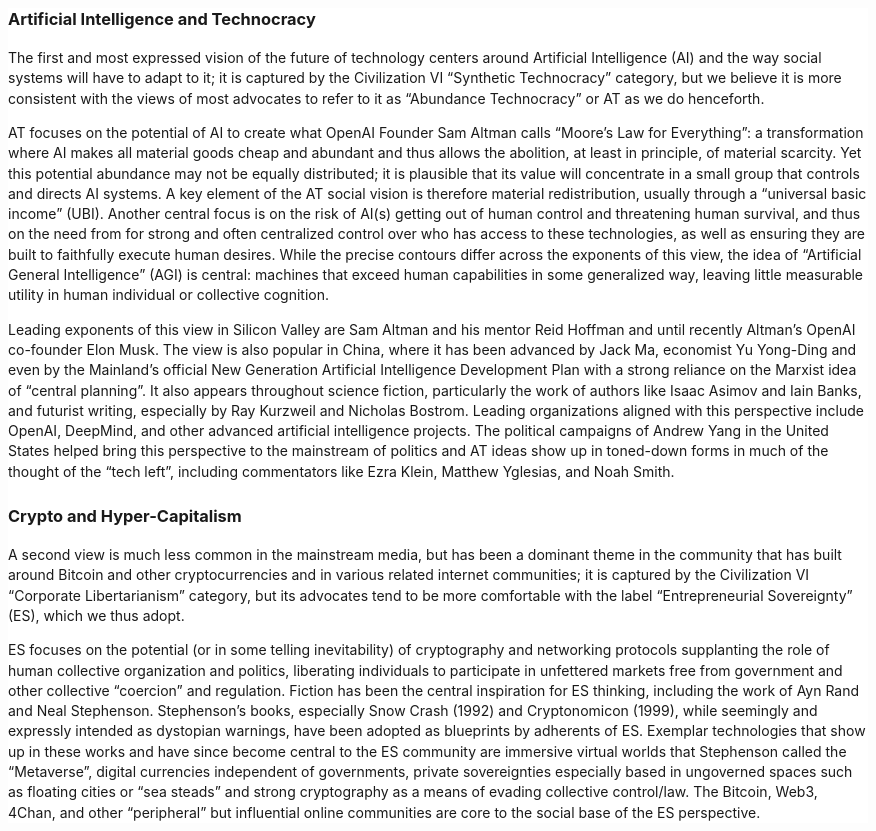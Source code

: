 ### Artificial Intelligence and Technocracy

The first and most expressed vision of the future of technology centers around Artificial Intelligence (AI) and the way social systems will have to adapt to it; it is captured by the Civilization VI “Synthetic Technocracy” category, but we believe it is more consistent with the views of most advocates to refer to it as “Abundance Technocracy” or AT as we do henceforth.


AT focuses on the potential of AI to create what OpenAI Founder Sam Altman calls “Moore’s Law for Everything”: a transformation where AI makes all material goods cheap and abundant and thus allows the abolition, at least in principle, of material scarcity.  Yet this potential abundance may not be equally distributed; it is plausible that its value will concentrate in a small group that controls and directs AI systems.  A key element of the AT social vision is therefore material redistribution, usually through a “universal basic income” (UBI).  Another central focus is on the risk of AI(s) getting out of human control and threatening human survival, and thus on the need from for strong and often centralized control over who has access to these technologies, as well as ensuring they are built to faithfully execute human desires. While the precise contours differ across the exponents of this view, the idea of “Artificial General Intelligence” (AGI) is central: machines that exceed human capabilities in some generalized way, leaving little measurable utility in human individual or collective cognition.

Leading exponents of this view in Silicon Valley are Sam Altman and his mentor Reid Hoffman and until recently Altman’s OpenAI co-founder Elon Musk.  The view is also popular in China, where it has been advanced by Jack Ma, economist Yu Yong-Ding and even by the Mainland’s official New Generation Artificial Intelligence Development Plan with a strong reliance on the Marxist idea of “central planning”.  It also appears throughout science fiction, particularly the work of authors like Isaac Asimov and Iain Banks, and futurist writing, especially by Ray Kurzweil and Nicholas Bostrom.  Leading organizations aligned with this perspective include OpenAI, DeepMind, and other advanced artificial intelligence projects.  The political campaigns of Andrew Yang in the United States helped bring this perspective to the mainstream of politics and AT ideas show up in toned-down forms in much of the thought of the “tech left”, including commentators like Ezra Klein, Matthew Yglesias, and Noah Smith.


### Crypto and Hyper-Capitalism

A second view is much less common in the mainstream media, but has been a dominant theme in the community that has built around Bitcoin and other cryptocurrencies and in various related internet communities; it is captured by the Civilization VI “Corporate Libertarianism” category, but its advocates tend to be more comfortable with the label “Entrepreneurial Sovereignty” (ES), which we thus adopt.  


ES focuses on the potential (or in some telling inevitability) of cryptography and networking protocols supplanting the role of human collective organization and politics, liberating individuals to participate in unfettered markets free from government and other collective “coercion” and regulation.  Fiction has been the central inspiration for ES thinking, including the work of Ayn Rand and Neal Stephenson.  Stephenson’s books, especially Snow Crash (1992) and Cryptonomicon (1999), while seemingly and expressly intended as dystopian warnings, have been adopted as blueprints by adherents of ES.  Exemplar technologies that show up in these works and have since become central to the ES community are immersive virtual worlds that Stephenson called the “Metaverse”, digital currencies independent of governments, private sovereignties especially based in ungoverned spaces such as floating cities or “sea steads” and strong cryptography as a means of evading collective control/law.  The Bitcoin, Web3, 4Chan, and other “peripheral” but influential online communities are core to the social base of the ES perspective.
